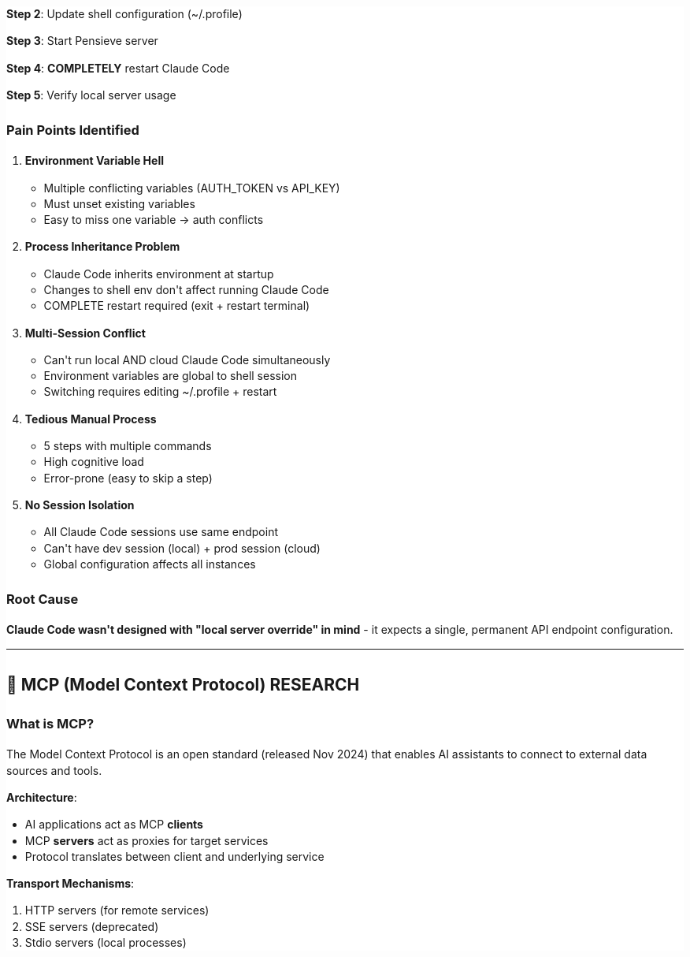 **Step 2**: Update shell configuration (~/.profile)

**Step 3**: Start Pensieve server

**Step 4**: **COMPLETELY** restart Claude Code

**Step 5**: Verify local server usage

### Pain Points Identified

1. **Environment Variable Hell**
   - Multiple conflicting variables (AUTH_TOKEN vs API_KEY)
   - Must unset existing variables
   - Easy to miss one variable → auth conflicts

2. **Process Inheritance Problem**
   - Claude Code inherits environment at startup
   - Changes to shell env don't affect running Claude Code
   - COMPLETE restart required (exit + restart terminal)

3. **Multi-Session Conflict**
   - Can't run local AND cloud Claude Code simultaneously
   - Environment variables are global to shell session
   - Switching requires editing ~/.profile + restart

4. **Tedious Manual Process**
   - 5 steps with multiple commands
   - High cognitive load
   - Error-prone (easy to skip a step)

5. **No Session Isolation**
   - All Claude Code sessions use same endpoint
   - Can't have dev session (local) + prod session (cloud)
   - Global configuration affects all instances

### Root Cause

**Claude Code wasn't designed with "local server override" in mind** - it expects a single, permanent API endpoint configuration.

---

## 🔬 MCP (Model Context Protocol) RESEARCH

### What is MCP?

The Model Context Protocol is an open standard (released Nov 2024) that enables AI assistants to connect to external data sources and tools.

**Architecture**:
- AI applications act as MCP **clients**
- MCP **servers** act as proxies for target services
- Protocol translates between client and underlying service

**Transport Mechanisms**:
1. HTTP servers (for remote services)
2. SSE servers (deprecated)
3. Stdio servers (local processes)
